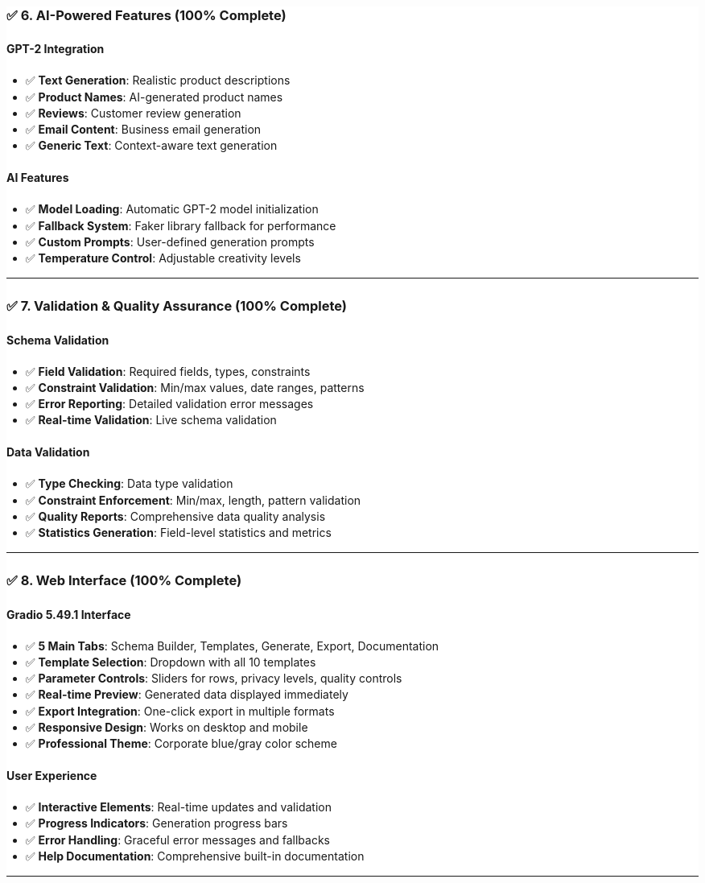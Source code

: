 
### ✅ **6. AI-Powered Features (100% Complete)**

#### **GPT-2 Integration**
- ✅ **Text Generation**: Realistic product descriptions
- ✅ **Product Names**: AI-generated product names
- ✅ **Reviews**: Customer review generation
- ✅ **Email Content**: Business email generation
- ✅ **Generic Text**: Context-aware text generation

#### **AI Features**
- ✅ **Model Loading**: Automatic GPT-2 model initialization
- ✅ **Fallback System**: Faker library fallback for performance
- ✅ **Custom Prompts**: User-defined generation prompts
- ✅ **Temperature Control**: Adjustable creativity levels

---

### ✅ **7. Validation & Quality Assurance (100% Complete)**

#### **Schema Validation**
- ✅ **Field Validation**: Required fields, types, constraints
- ✅ **Constraint Validation**: Min/max values, date ranges, patterns
- ✅ **Error Reporting**: Detailed validation error messages
- ✅ **Real-time Validation**: Live schema validation

#### **Data Validation**
- ✅ **Type Checking**: Data type validation
- ✅ **Constraint Enforcement**: Min/max, length, pattern validation
- ✅ **Quality Reports**: Comprehensive data quality analysis
- ✅ **Statistics Generation**: Field-level statistics and metrics

---

### ✅ **8. Web Interface (100% Complete)**

#### **Gradio 5.49.1 Interface**
- ✅ **5 Main Tabs**: Schema Builder, Templates, Generate, Export, Documentation
- ✅ **Template Selection**: Dropdown with all 10 templates
- ✅ **Parameter Controls**: Sliders for rows, privacy levels, quality controls
- ✅ **Real-time Preview**: Generated data displayed immediately
- ✅ **Export Integration**: One-click export in multiple formats
- ✅ **Responsive Design**: Works on desktop and mobile
- ✅ **Professional Theme**: Corporate blue/gray color scheme

#### **User Experience**
- ✅ **Interactive Elements**: Real-time updates and validation
- ✅ **Progress Indicators**: Generation progress bars
- ✅ **Error Handling**: Graceful error messages and fallbacks
- ✅ **Help Documentation**: Comprehensive built-in documentation

---
